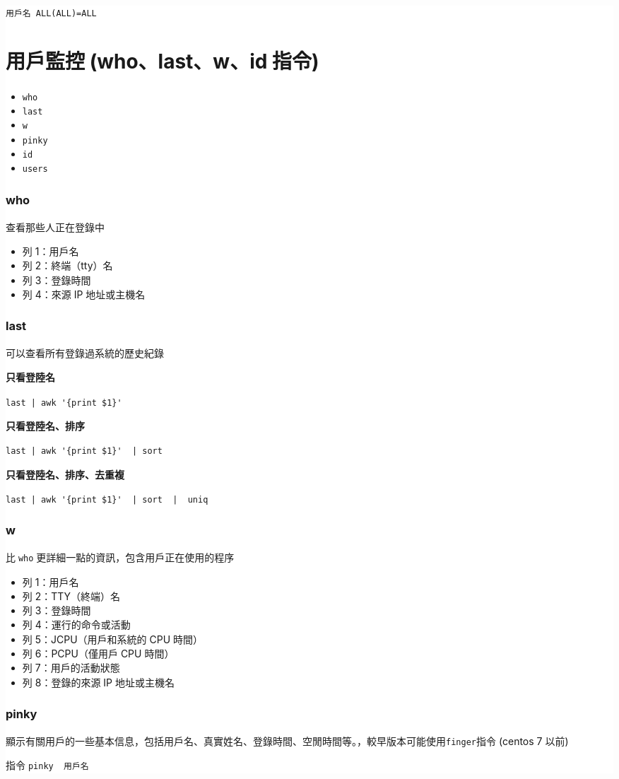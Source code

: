 `用戶名 ALL(ALL)=ALL`



# 用戶監控 (who、last、w、id 指令)

- `who`
- `last`
- `w`
- `pinky`
- `id`
- `users`

### who

查看那些人正在登錄中

- 列 1：用戶名
- 列 2：終端（tty）名
- 列 3：登錄時間
- 列 4：來源 IP 地址或主機名

### last

可以查看所有登錄過系統的歷史紀錄

**只看登陸名**

`last | awk '{print $1}'` 

**只看登陸名、排序**

`last | awk '{print $1}'  | sort`

**只看登陸名、排序、去重複**

`last | awk '{print $1}'  | sort  |  uniq`

### w

比 `who` 更詳細一點的資訊，包含用戶正在使用的程序

- 列 1：用戶名
- 列 2：TTY（終端）名
- 列 3：登錄時間
- 列 4：運行的命令或活動
- 列 5：JCPU（用戶和系統的 CPU 時間）
- 列 6：PCPU（僅用戶 CPU 時間）
- 列 7：用戶的活動狀態
- 列 8：登錄的來源 IP 地址或主機名

### pinky

顯示有關用戶的一些基本信息，包括用戶名、真實姓名、登錄時間、空閒時間等。，較早版本可能使用`finger`指令 (centos 7 以前)

指令
`pinky  用戶名`
